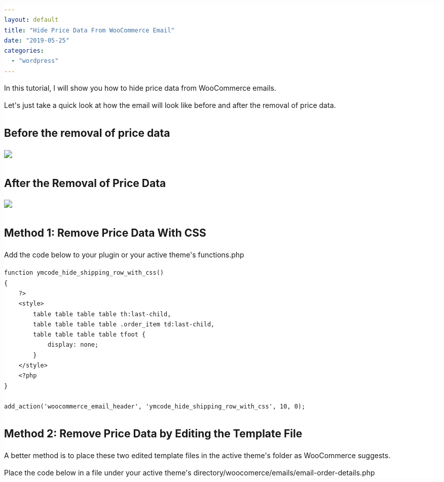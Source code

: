 ```yaml
---
layout: default
title: "Hide Price Data From WooCommerce Email"
date: "2019-05-25"
categories: 
  - "wordpress"
---
```


In this tutorial, I will show you how to hide price data from WooCommerce emails.

Let's just take a quick look at how the email will look like before and after the removal of price data.

## Before the removal of price data

![](assets/img/before-price-data-removal-1014x1024.png)

## After the Removal of Price Data

![](assets/img/after-price-data-removal-1024x808.png)

## Method 1: Remove Price Data With CSS

Add the code below to your plugin or your active theme's functions.php

```
function ymcode_hide_shipping_row_with_css()
{
	?>
	<style>
		table table table table th:last-child,
		table table table table .order_item td:last-child,
		table table table table tfoot {
			display: none;
		}    	
    </style>
	<?php
}

add_action('woocommerce_email_header', 'ymcode_hide_shipping_row_with_css', 10, 0);
```

## Method 2: Remove Price Data by Editing the Template File

A better method is to place these two edited template files in the active theme's folder as WooCommerce suggests.

Place the code below in a file under your active theme's directory/woocomerce/emails/email-order-details.php
